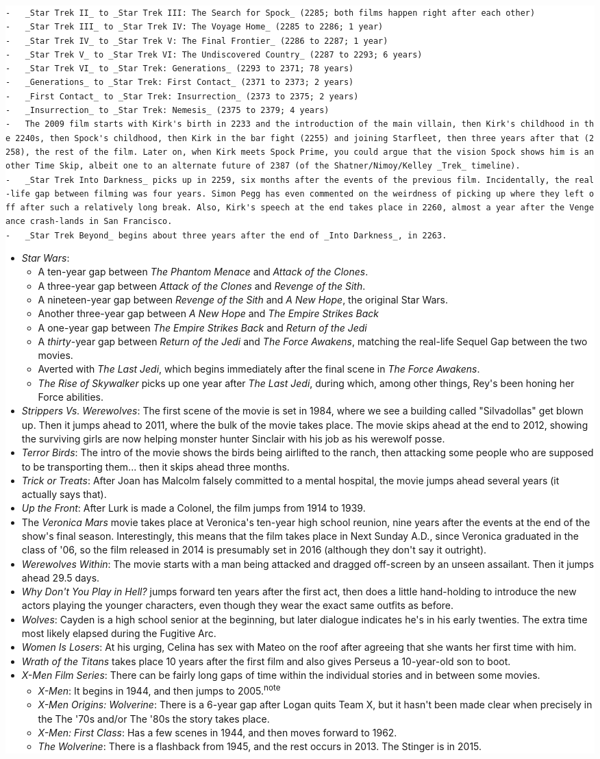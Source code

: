     -   _Star Trek II_ to _Star Trek III: The Search for Spock_ (2285; both films happen right after each other)
    -   _Star Trek III_ to _Star Trek IV: The Voyage Home_ (2285 to 2286; 1 year)
    -   _Star Trek IV_ to _Star Trek V: The Final Frontier_ (2286 to 2287; 1 year)
    -   _Star Trek V_ to _Star Trek VI: The Undiscovered Country_ (2287 to 2293; 6 years)
    -   _Star Trek VI_ to _Star Trek: Generations_ (2293 to 2371; 78 years)
    -   _Generations_ to _Star Trek: First Contact_ (2371 to 2373; 2 years)
    -   _First Contact_ to _Star Trek: Insurrection_ (2373 to 2375; 2 years)
    -   _Insurrection_ to _Star Trek: Nemesis_ (2375 to 2379; 4 years)
    -   The 2009 film starts with Kirk's birth in 2233 and the introduction of the main villain, then Kirk's childhood in the 2240s, then Spock's childhood, then Kirk in the bar fight (2255) and joining Starfleet, then three years after that (2258), the rest of the film. Later on, when Kirk meets Spock Prime, you could argue that the vision Spock shows him is another Time Skip, albeit one to an alternate future of 2387 (of the Shatner/Nimoy/Kelley _Trek_ timeline).
    -   _Star Trek Into Darkness_ picks up in 2259, six months after the events of the previous film. Incidentally, the real-life gap between filming was four years. Simon Pegg has even commented on the weirdness of picking up where they left off after such a relatively long break. Also, Kirk's speech at the end takes place in 2260, almost a year after the Vengeance crash-lands in San Francisco.
    -   _Star Trek Beyond_ begins about three years after the end of _Into Darkness_, in 2263.
-   _Star Wars_:
    -   A ten-year gap between _The Phantom Menace_ and _Attack of the Clones_.
    -   A three-year gap between _Attack of the Clones_ and _Revenge of the Sith_.
    -   A nineteen-year gap between _Revenge of the Sith_ and _A New Hope_, the original Star Wars.
    -   Another three-year gap between _A New Hope_ and _The Empire Strikes Back_
    -   A one-year gap between _The Empire Strikes Back_ and _Return of the Jedi_
    -   A _thirty_\-year gap between _Return of the Jedi_ and _The Force Awakens_, matching the real-life Sequel Gap between the two movies.
    -   Averted with _The Last Jedi_, which begins immediately after the final scene in _The Force Awakens_.
    -   _The Rise of Skywalker_ picks up one year after _The Last Jedi_, during which, among other things, Rey's been honing her Force abilities.
-   _Strippers Vs. Werewolves_: The first scene of the movie is set in 1984, where we see a building called "Silvadollas" get blown up. Then it jumps ahead to 2011, where the bulk of the movie takes place. The movie skips ahead at the end to 2012, showing the surviving girls are now helping monster hunter Sinclair with his job as his werewolf posse.
-   _Terror Birds_: The intro of the movie shows the birds being airlifted to the ranch, then attacking some people who are supposed to be transporting them... then it skips ahead three months.
-   _Trick or Treats_: After Joan has Malcolm falsely committed to a mental hospital, the movie jumps ahead several years (it actually says that).
-   _Up the Front_: After Lurk is made a Colonel, the film jumps from 1914 to 1939.
-   The _Veronica Mars_ movie takes place at Veronica's ten-year high school reunion, nine years after the events at the end of the show's final season. Interestingly, this means that the film takes place in Next Sunday A.D., since Veronica graduated in the class of '06, so the film released in 2014 is presumably set in 2016 (although they don't say it outright).
-   _Werewolves Within_: The movie starts with a man being attacked and dragged off-screen by an unseen assailant. Then it jumps ahead 29.5 days.
-   _Why Don't You Play in Hell?_ jumps forward ten years after the first act, then does a little hand-holding to introduce the new actors playing the younger characters, even though they wear the exact same outfits as before.
-   _Wolves_: Cayden is a high school senior at the beginning, but later dialogue indicates he's in his early twenties. The extra time most likely elapsed during the Fugitive Arc.
-   _Women Is Losers_: At his urging, Celina has sex with Mateo on the roof after agreeing that she wants her first time with him.
-   _Wrath of the Titans_ takes place 10 years after the first film and also gives Perseus a 10-year-old son to boot.
-   _X-Men Film Series_: There can be fairly long gaps of time within the individual stories and in between some movies.
    -   _X-Men_: It begins in 1944, and then jumps to 2005.<sup>note&nbsp;</sup> 
    -   _X-Men Origins: Wolverine_: There is a 6-year gap after Logan quits Team X, but it hasn't been made clear when precisely in the The '70s and/or The '80s the story takes place.
    -   _X-Men: First Class_: Has a few scenes in 1944, and then moves forward to 1962.
    -   _The Wolverine_: There is a flashback from 1945, and the rest occurs in 2013. The Stinger is in 2015.